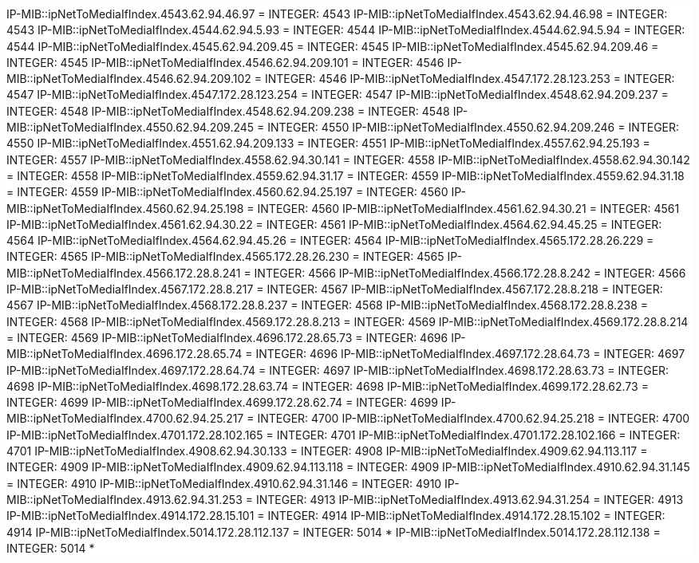 IP-MIB::ipNetToMediaIfIndex.4543.62.94.46.97 = INTEGER: 4543
IP-MIB::ipNetToMediaIfIndex.4543.62.94.46.98 = INTEGER: 4543
IP-MIB::ipNetToMediaIfIndex.4544.62.94.5.93 = INTEGER: 4544
IP-MIB::ipNetToMediaIfIndex.4544.62.94.5.94 = INTEGER: 4544
IP-MIB::ipNetToMediaIfIndex.4545.62.94.209.45 = INTEGER: 4545
IP-MIB::ipNetToMediaIfIndex.4545.62.94.209.46 = INTEGER: 4545
IP-MIB::ipNetToMediaIfIndex.4546.62.94.209.101 = INTEGER: 4546
IP-MIB::ipNetToMediaIfIndex.4546.62.94.209.102 = INTEGER: 4546
IP-MIB::ipNetToMediaIfIndex.4547.172.28.123.253 = INTEGER: 4547
IP-MIB::ipNetToMediaIfIndex.4547.172.28.123.254 = INTEGER: 4547
IP-MIB::ipNetToMediaIfIndex.4548.62.94.209.237 = INTEGER: 4548
IP-MIB::ipNetToMediaIfIndex.4548.62.94.209.238 = INTEGER: 4548
IP-MIB::ipNetToMediaIfIndex.4550.62.94.209.245 = INTEGER: 4550
IP-MIB::ipNetToMediaIfIndex.4550.62.94.209.246 = INTEGER: 4550
IP-MIB::ipNetToMediaIfIndex.4551.62.94.209.133 = INTEGER: 4551
IP-MIB::ipNetToMediaIfIndex.4557.62.94.25.193 = INTEGER: 4557
IP-MIB::ipNetToMediaIfIndex.4558.62.94.30.141 = INTEGER: 4558
IP-MIB::ipNetToMediaIfIndex.4558.62.94.30.142 = INTEGER: 4558
IP-MIB::ipNetToMediaIfIndex.4559.62.94.31.17 = INTEGER: 4559
IP-MIB::ipNetToMediaIfIndex.4559.62.94.31.18 = INTEGER: 4559
IP-MIB::ipNetToMediaIfIndex.4560.62.94.25.197 = INTEGER: 4560
IP-MIB::ipNetToMediaIfIndex.4560.62.94.25.198 = INTEGER: 4560
IP-MIB::ipNetToMediaIfIndex.4561.62.94.30.21 = INTEGER: 4561
IP-MIB::ipNetToMediaIfIndex.4561.62.94.30.22 = INTEGER: 4561
IP-MIB::ipNetToMediaIfIndex.4564.62.94.45.25 = INTEGER: 4564
IP-MIB::ipNetToMediaIfIndex.4564.62.94.45.26 = INTEGER: 4564
IP-MIB::ipNetToMediaIfIndex.4565.172.28.26.229 = INTEGER: 4565
IP-MIB::ipNetToMediaIfIndex.4565.172.28.26.230 = INTEGER: 4565
IP-MIB::ipNetToMediaIfIndex.4566.172.28.8.241 = INTEGER: 4566
IP-MIB::ipNetToMediaIfIndex.4566.172.28.8.242 = INTEGER: 4566
IP-MIB::ipNetToMediaIfIndex.4567.172.28.8.217 = INTEGER: 4567
IP-MIB::ipNetToMediaIfIndex.4567.172.28.8.218 = INTEGER: 4567
IP-MIB::ipNetToMediaIfIndex.4568.172.28.8.237 = INTEGER: 4568
IP-MIB::ipNetToMediaIfIndex.4568.172.28.8.238 = INTEGER: 4568
IP-MIB::ipNetToMediaIfIndex.4569.172.28.8.213 = INTEGER: 4569
IP-MIB::ipNetToMediaIfIndex.4569.172.28.8.214 = INTEGER: 4569
IP-MIB::ipNetToMediaIfIndex.4696.172.28.65.73 = INTEGER: 4696
IP-MIB::ipNetToMediaIfIndex.4696.172.28.65.74 = INTEGER: 4696
IP-MIB::ipNetToMediaIfIndex.4697.172.28.64.73 = INTEGER: 4697
IP-MIB::ipNetToMediaIfIndex.4697.172.28.64.74 = INTEGER: 4697
IP-MIB::ipNetToMediaIfIndex.4698.172.28.63.73 = INTEGER: 4698
IP-MIB::ipNetToMediaIfIndex.4698.172.28.63.74 = INTEGER: 4698
IP-MIB::ipNetToMediaIfIndex.4699.172.28.62.73 = INTEGER: 4699
IP-MIB::ipNetToMediaIfIndex.4699.172.28.62.74 = INTEGER: 4699
IP-MIB::ipNetToMediaIfIndex.4700.62.94.25.217 = INTEGER: 4700
IP-MIB::ipNetToMediaIfIndex.4700.62.94.25.218 = INTEGER: 4700
IP-MIB::ipNetToMediaIfIndex.4701.172.28.102.165 = INTEGER: 4701
IP-MIB::ipNetToMediaIfIndex.4701.172.28.102.166 = INTEGER: 4701
IP-MIB::ipNetToMediaIfIndex.4908.62.94.30.133 = INTEGER: 4908
IP-MIB::ipNetToMediaIfIndex.4909.62.94.113.117 = INTEGER: 4909
IP-MIB::ipNetToMediaIfIndex.4909.62.94.113.118 = INTEGER: 4909
IP-MIB::ipNetToMediaIfIndex.4910.62.94.31.145 = INTEGER: 4910
IP-MIB::ipNetToMediaIfIndex.4910.62.94.31.146 = INTEGER: 4910
IP-MIB::ipNetToMediaIfIndex.4913.62.94.31.253 = INTEGER: 4913
IP-MIB::ipNetToMediaIfIndex.4913.62.94.31.254 = INTEGER: 4913
IP-MIB::ipNetToMediaIfIndex.4914.172.28.15.101 = INTEGER: 4914
IP-MIB::ipNetToMediaIfIndex.4914.172.28.15.102 = INTEGER: 4914
IP-MIB::ipNetToMediaIfIndex.5014.172.28.112.137 = INTEGER: 5014 *
IP-MIB::ipNetToMediaIfIndex.5014.172.28.112.138 = INTEGER: 5014 *
